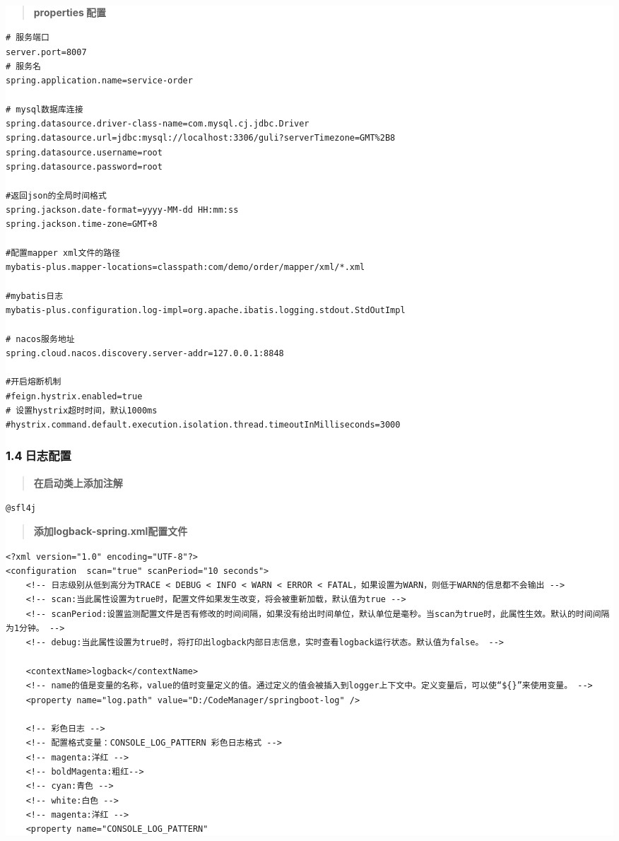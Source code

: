 > **properties 配置**

```properties
# 服务端口
server.port=8007
# 服务名
spring.application.name=service-order

# mysql数据库连接
spring.datasource.driver-class-name=com.mysql.cj.jdbc.Driver
spring.datasource.url=jdbc:mysql://localhost:3306/guli?serverTimezone=GMT%2B8
spring.datasource.username=root
spring.datasource.password=root

#返回json的全局时间格式
spring.jackson.date-format=yyyy-MM-dd HH:mm:ss
spring.jackson.time-zone=GMT+8

#配置mapper xml文件的路径
mybatis-plus.mapper-locations=classpath:com/demo/order/mapper/xml/*.xml

#mybatis日志
mybatis-plus.configuration.log-impl=org.apache.ibatis.logging.stdout.StdOutImpl

# nacos服务地址
spring.cloud.nacos.discovery.server-addr=127.0.0.1:8848

#开启熔断机制
#feign.hystrix.enabled=true
# 设置hystrix超时时间，默认1000ms
#hystrix.command.default.execution.isolation.thread.timeoutInMilliseconds=3000
```





### 1.4 日志配置

> **在启动类上添加注解**

```properties
@sfl4j
```



> **添加logback-spring.xml配置文件**

```properties
<?xml version="1.0" encoding="UTF-8"?>
<configuration  scan="true" scanPeriod="10 seconds">
    <!-- 日志级别从低到高分为TRACE < DEBUG < INFO < WARN < ERROR < FATAL，如果设置为WARN，则低于WARN的信息都不会输出 -->
    <!-- scan:当此属性设置为true时，配置文件如果发生改变，将会被重新加载，默认值为true -->
    <!-- scanPeriod:设置监测配置文件是否有修改的时间间隔，如果没有给出时间单位，默认单位是毫秒。当scan为true时，此属性生效。默认的时间间隔为1分钟。 -->
    <!-- debug:当此属性设置为true时，将打印出logback内部日志信息，实时查看logback运行状态。默认值为false。 -->

    <contextName>logback</contextName>
    <!-- name的值是变量的名称，value的值时变量定义的值。通过定义的值会被插入到logger上下文中。定义变量后，可以使“${}”来使用变量。 -->
    <property name="log.path" value="D:/CodeManager/springboot-log" />

    <!-- 彩色日志 -->
    <!-- 配置格式变量：CONSOLE_LOG_PATTERN 彩色日志格式 -->
    <!-- magenta:洋红 -->
    <!-- boldMagenta:粗红-->
    <!-- cyan:青色 -->
    <!-- white:白色 -->
    <!-- magenta:洋红 -->
    <property name="CONSOLE_LOG_PATTERN"
```
